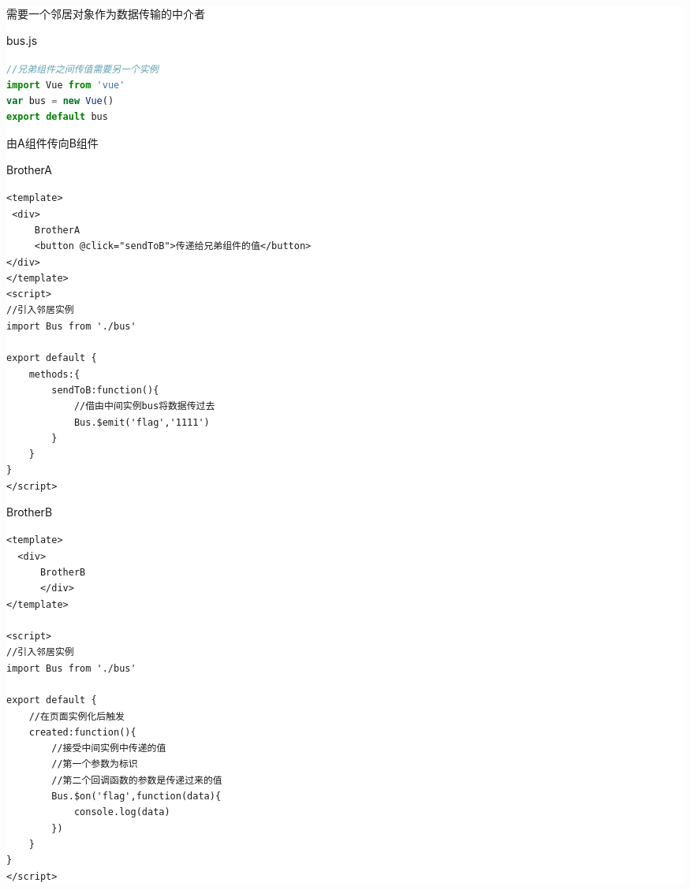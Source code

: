 需要一个邻居对象作为数据传输的中介者

bus.js

```javascript
//兄弟组件之间传值需要另一个实例
import Vue from 'vue'
var bus = new Vue()
export default bus
```

由A组件传向B组件

BrotherA

```vue
<template>
 <div>
     BrotherA
     <button @click="sendToB">传递给兄弟组件的值</button>
</div>
</template>
<script>
//引入邻居实例
import Bus from './bus'

export default {
    methods:{
        sendToB:function(){
            //借由中间实例bus将数据传过去
            Bus.$emit('flag','1111') 
        }
    }
}
</script>
```

BrotherB

```vue
<template>
  <div>
      BrotherB
      </div>
</template>

<script>
//引入邻居实例
import Bus from './bus'

export default {
    //在页面实例化后触发
    created:function(){
        //接受中间实例中传递的值
        //第一个参数为标识
        //第二个回调函数的参数是传递过来的值
        Bus.$on('flag',function(data){
            console.log(data)
        })
    }
}
</script>
```
